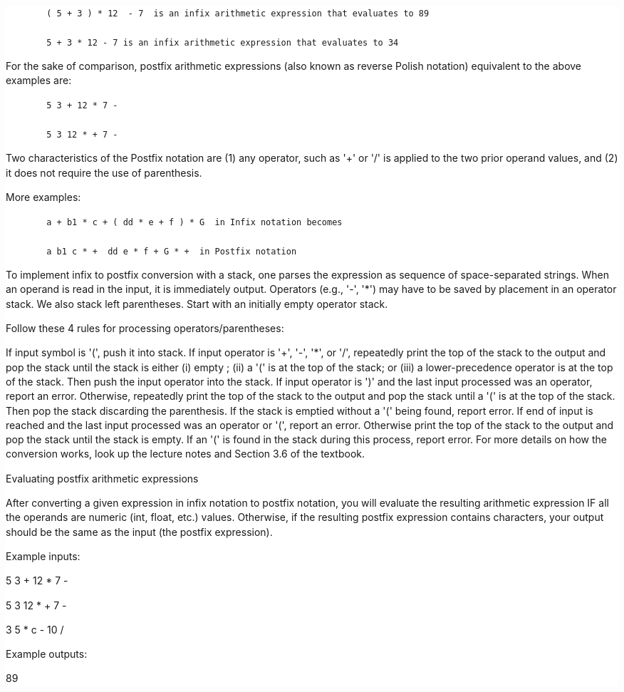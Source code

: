             ( 5 + 3 ) * 12  - 7  is an infix arithmetic expression that evaluates to 89

            5 + 3 * 12 - 7 is an infix arithmetic expression that evaluates to 34  

For the sake of comparison, postfix arithmetic expressions (also known as reverse Polish notation) equivalent to the above examples are:  

            5 3 + 12 * 7 -

            5 3 12 * + 7 -  

Two characteristics of the Postfix notation are (1) any operator, such as '+' or '/' is applied to the two prior operand values, and (2) it does not require the use of parenthesis.  

More examples:

            a + b1 * c + ( dd * e + f ) * G  in Infix notation becomes

            a b1 c * +  dd e * f + G * +  in Postfix notation  

To implement infix to postfix conversion with a stack, one parses the expression as sequence of space-separated strings. When an operand is read in the input, it is immediately output.  Operators (e.g., '-', '*') may have to be saved by placement in an operator stack. We also stack left parentheses. Start with an initially empty operator stack.  

Follow these 4 rules for processing operators/parentheses:  

If input symbol is '(', push it into stack.
If input operator is '+', '-', '*', or '/', repeatedly print the top of the stack to the output and pop the stack until the stack is either (i) empty ; (ii) a '(' is at the top of the stack; or (iii) a lower-precedence operator is at the top of the stack. Then push the input operator into the stack.
If input operator is ')' and the last input processed was an operator, report an error. Otherwise, repeatedly print the top of the stack to the output and pop the stack until a '(' is at the top of the stack. Then pop the stack discarding the parenthesis. If the stack is emptied without a '(' being found, report error.
If end of input is reached and the last input processed was an operator or '(', report an error. Otherwise print the top of the stack to the output and pop the stack until the stack is empty.  If an '(' is found in the stack during this process, report error.
For more details on how the conversion works, look up the lecture notes and Section 3.6 of the textbook.

Evaluating postfix arithmetic expressions

After converting a given expression in infix notation to postfix notation, you will evaluate the resulting arithmetic expression IF all the operands are numeric (int, float, etc.) values. Otherwise, if the resulting postfix expression contains characters, your output should be the same as the input (the postfix expression).  

Example inputs:

5 3 + 12 * 7 -

5 3 12 * + 7 -

3 5 * c - 10 /  

Example outputs:

89
